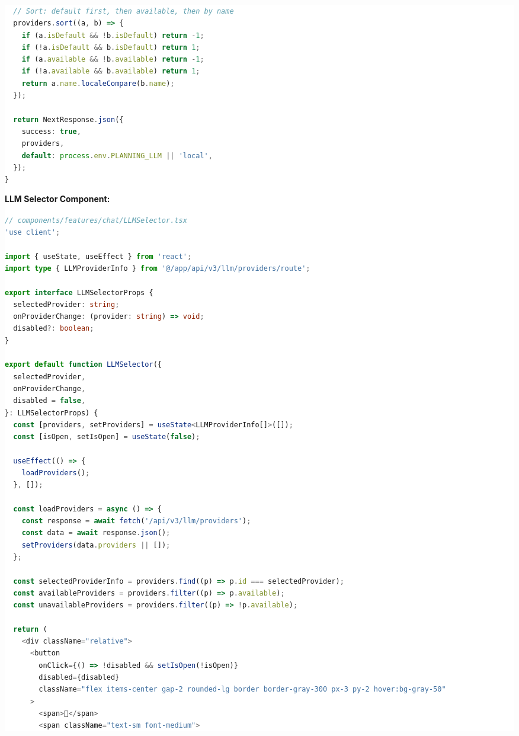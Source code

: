 ```typescript
  // Sort: default first, then available, then by name
  providers.sort((a, b) => {
    if (a.isDefault && !b.isDefault) return -1;
    if (!a.isDefault && b.isDefault) return 1;
    if (a.available && !b.available) return -1;
    if (!a.available && b.available) return 1;
    return a.name.localeCompare(b.name);
  });

  return NextResponse.json({
    success: true,
    providers,
    default: process.env.PLANNING_LLM || 'local',
  });
}
```

**LLM Selector Component:**

```typescript
// components/features/chat/LLMSelector.tsx
'use client';

import { useState, useEffect } from 'react';
import type { LLMProviderInfo } from '@/app/api/v3/llm/providers/route';

export interface LLMSelectorProps {
  selectedProvider: string;
  onProviderChange: (provider: string) => void;
  disabled?: boolean;
}

export default function LLMSelector({
  selectedProvider,
  onProviderChange,
  disabled = false,
}: LLMSelectorProps) {
  const [providers, setProviders] = useState<LLMProviderInfo[]>([]);
  const [isOpen, setIsOpen] = useState(false);

  useEffect(() => {
    loadProviders();
  }, []);

  const loadProviders = async () => {
    const response = await fetch('/api/v3/llm/providers');
    const data = await response.json();
    setProviders(data.providers || []);
  };

  const selectedProviderInfo = providers.find((p) => p.id === selectedProvider);
  const availableProviders = providers.filter((p) => p.available);
  const unavailableProviders = providers.filter((p) => !p.available);

  return (
    <div className="relative">
      <button
        onClick={() => !disabled && setIsOpen(!isOpen)}
        disabled={disabled}
        className="flex items-center gap-2 rounded-lg border border-gray-300 px-3 py-2 hover:bg-gray-50"
      >
        <span>🤖</span>
        <span className="text-sm font-medium">
```